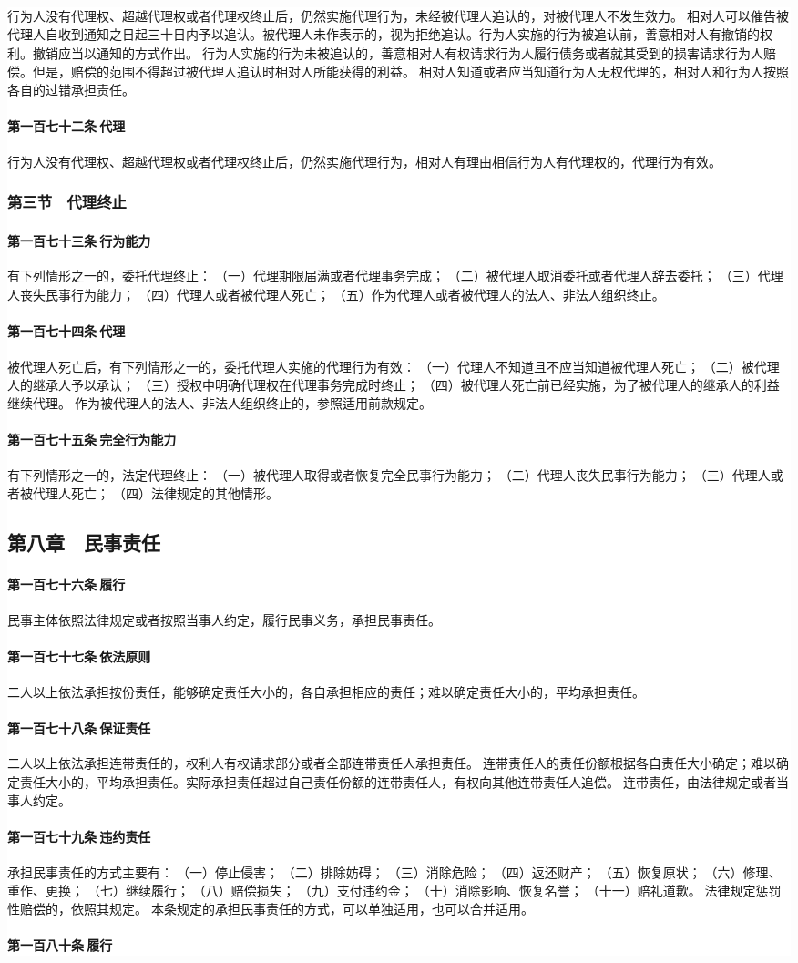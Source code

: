   行为人没有代理权、超越代理权或者代理权终止后，仍然实施代理行为，未经被代理人追认的，对被代理人不发生效力。
  相对人可以催告被代理人自收到通知之日起三十日内予以追认。被代理人未作表示的，视为拒绝追认。行为人实施的行为被追认前，善意相对人有撤销的权利。撤销应当以通知的方式作出。
  行为人实施的行为未被追认的，善意相对人有权请求行为人履行债务或者就其受到的损害请求行为人赔偿。但是，赔偿的范围不得超过被代理人追认时相对人所能获得的利益。
  相对人知道或者应当知道行为人无权代理的，相对人和行为人按照各自的过错承担责任。
#### 第一百七十二条 代理

  行为人没有代理权、超越代理权或者代理权终止后，仍然实施代理行为，相对人有理由相信行为人有代理权的，代理行为有效。
### 第三节　代理终止
#### 第一百七十三条 行为能力

  有下列情形之一的，委托代理终止：
  （一）代理期限届满或者代理事务完成；
  （二）被代理人取消委托或者代理人辞去委托；
  （三）代理人丧失民事行为能力；
  （四）代理人或者被代理人死亡；
  （五）作为代理人或者被代理人的法人、非法人组织终止。
#### 第一百七十四条 代理

  被代理人死亡后，有下列情形之一的，委托代理人实施的代理行为有效：
  （一）代理人不知道且不应当知道被代理人死亡；
  （二）被代理人的继承人予以承认；
  （三）授权中明确代理权在代理事务完成时终止；
  （四）被代理人死亡前已经实施，为了被代理人的继承人的利益继续代理。
  作为被代理人的法人、非法人组织终止的，参照适用前款规定。
#### 第一百七十五条 完全行为能力

  有下列情形之一的，法定代理终止：
  （一）被代理人取得或者恢复完全民事行为能力；
  （二）代理人丧失民事行为能力；
  （三）代理人或者被代理人死亡；
  （四）法律规定的其他情形。
## 第八章　民事责任
#### 第一百七十六条 履行

  民事主体依照法律规定或者按照当事人约定，履行民事义务，承担民事责任。
#### 第一百七十七条 依法原则

  二人以上依法承担按份责任，能够确定责任大小的，各自承担相应的责任；难以确定责任大小的，平均承担责任。
#### 第一百七十八条 保证责任

  二人以上依法承担连带责任的，权利人有权请求部分或者全部连带责任人承担责任。
  连带责任人的责任份额根据各自责任大小确定；难以确定责任大小的，平均承担责任。实际承担责任超过自己责任份额的连带责任人，有权向其他连带责任人追偿。
  连带责任，由法律规定或者当事人约定。
#### 第一百七十九条 违约责任

  承担民事责任的方式主要有：
  （一）停止侵害；
  （二）排除妨碍；
  （三）消除危险；
  （四）返还财产；
  （五）恢复原状；
  （六）修理、重作、更换；
  （七）继续履行；
  （八）赔偿损失；
  （九）支付违约金；
  （十）消除影响、恢复名誉；
  （十一）赔礼道歉。
  法律规定惩罚性赔偿的，依照其规定。
  本条规定的承担民事责任的方式，可以单独适用，也可以合并适用。
#### 第一百八十条 履行
